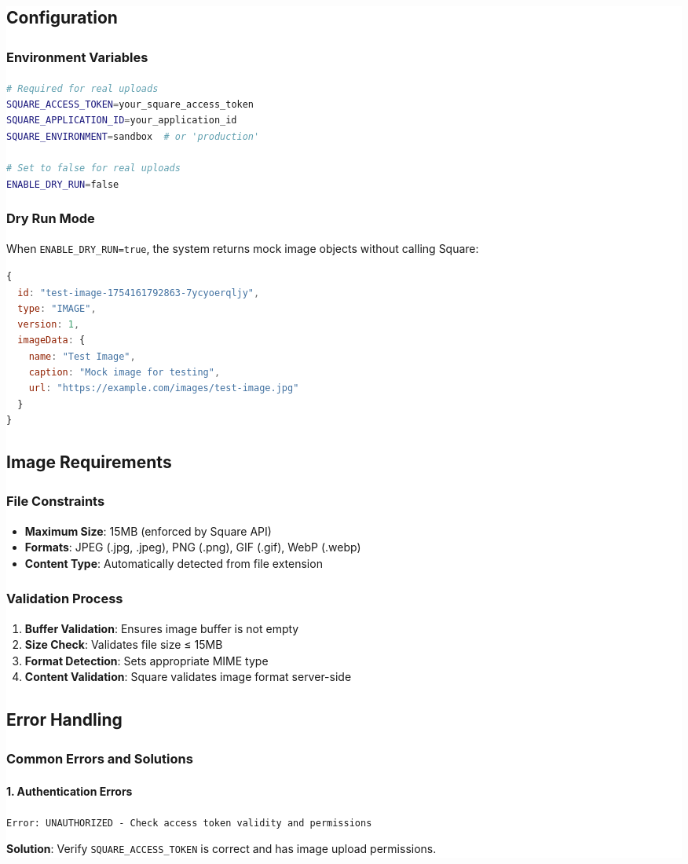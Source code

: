 ## Configuration

### Environment Variables

```bash
# Required for real uploads
SQUARE_ACCESS_TOKEN=your_square_access_token
SQUARE_APPLICATION_ID=your_application_id
SQUARE_ENVIRONMENT=sandbox  # or 'production'

# Set to false for real uploads
ENABLE_DRY_RUN=false
```

### Dry Run Mode

When `ENABLE_DRY_RUN=true`, the system returns mock image objects without calling Square:

```javascript
{
  id: "test-image-1754161792863-7ycyoerqljy",
  type: "IMAGE",
  version: 1,
  imageData: {
    name: "Test Image",
    caption: "Mock image for testing",
    url: "https://example.com/images/test-image.jpg"
  }
}
```

## Image Requirements

### File Constraints

- **Maximum Size**: 15MB (enforced by Square API)
- **Formats**: JPEG (.jpg, .jpeg), PNG (.png), GIF (.gif), WebP (.webp)
- **Content Type**: Automatically detected from file extension

### Validation Process

1. **Buffer Validation**: Ensures image buffer is not empty
2. **Size Check**: Validates file size ≤ 15MB
3. **Format Detection**: Sets appropriate MIME type
4. **Content Validation**: Square validates image format server-side

## Error Handling

### Common Errors and Solutions

#### 1. Authentication Errors
```
Error: UNAUTHORIZED - Check access token validity and permissions
```
**Solution**: Verify `SQUARE_ACCESS_TOKEN` is correct and has image upload permissions.

